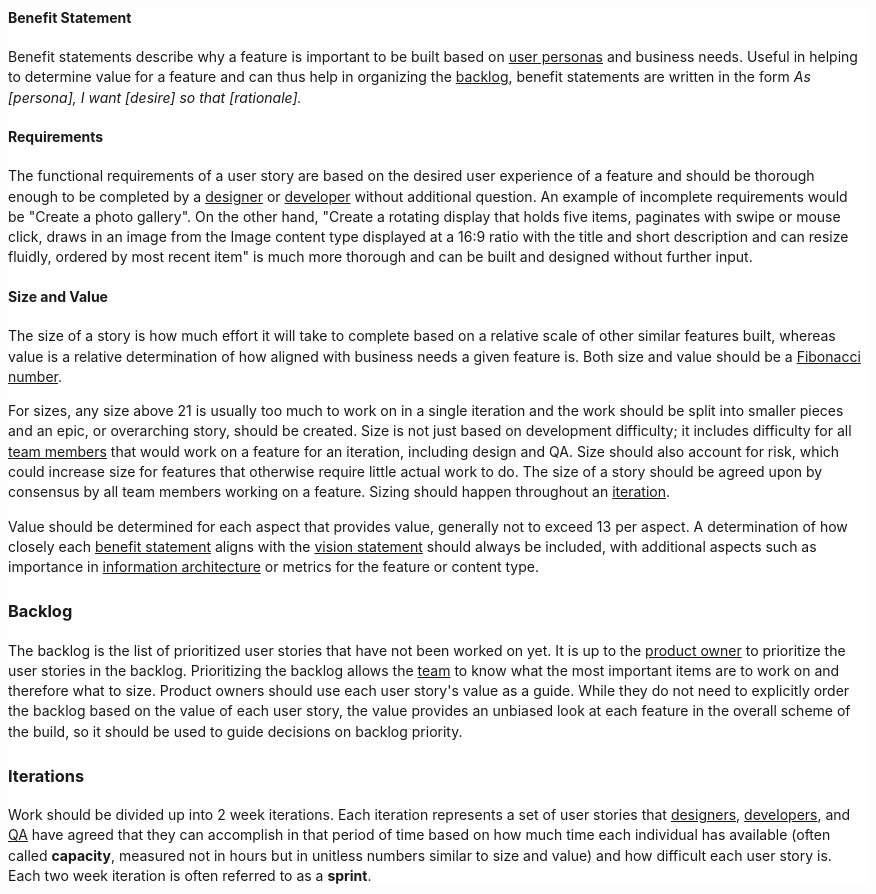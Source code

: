 #### Benefit Statement

Benefit statements describe why a feature is important to be built based on [user personas](#user-personas) and business needs. Useful in helping to determine value for a feature and can thus help in organizing the [backlog](#backlog), benefit statements are written in the form *As [persona], I want [desire] so that [rationale].*

#### Requirements

The functional requirements of a user story are based on the desired user experience of a feature and should be thorough enough to be completed by a [designer](#designer) or [developer](#developer) without additional question. An example of incomplete requirements would be "Create a photo gallery". On the other hand, "Create a rotating display that holds five items, paginates with swipe or mouse click, draws in an image from the Image content type displayed at a 16:9 ratio with the title and short description and can resize fluidly, ordered by most recent item" is much more thorough and can be built and designed without further input.

#### Size and Value

The size of a story is how much effort it will take to complete based on a relative scale of other similar features built, whereas value is a relative determination of how aligned with business needs a given feature is. Both size and value should be a [Fibonacci number](http://en.wikipedia.org/wiki/Fibonacci_sequence).

For sizes, any size above 21 is usually too much to work on in a single iteration and the work should be split into smaller pieces and an epic, or overarching story, should be created. Size is not just based on development difficulty; it includes difficulty for all [team members](#roles-and-responsibilities) that would work on a feature for an iteration, including design and QA. Size should also account for risk, which could increase size for features that otherwise require little actual work to do. The size of a story should be agreed upon by consensus by all team members working on a feature. Sizing should happen throughout an [iteration](#iterations).

Value should be determined for each aspect that provides value, generally not to exceed 13 per aspect. A determination of how closely each [benefit statement](#benefit-statement) aligns with the [vision statement](#vision-statement) should always be included, with additional aspects such as importance in [information architecture](#information-architecture) or metrics for the feature or content type.

### Backlog

The backlog is the list of prioritized user stories that have not been worked on yet. It is up to the [product owner](#product-owner) to prioritize the user stories in the backlog. Prioritizing the backlog allows the [team](#roles-and-responsibilities) to know what the most important items are to work on and therefore what to size. Product owners should use each user story's value as a guide. While they do not need to explicitly order the backlog based on the value of each user story, the value provides an unbiased look at each feature in the overall scheme of the build, so it should be used to guide decisions on backlog priority.

### Iterations

Work should be divided up into 2 week iterations. Each iteration represents a set of user stories that [designers](#designer), [developers](#developer), and [QA](#quality-assurance) have agreed that they can accomplish in that period of time based on how much time each individual has available (often called **capacity**, measured not in hours but in unitless numbers similar to size and value) and how difficult each user story is. Each two week iteration is often referred to as a **sprint**.
